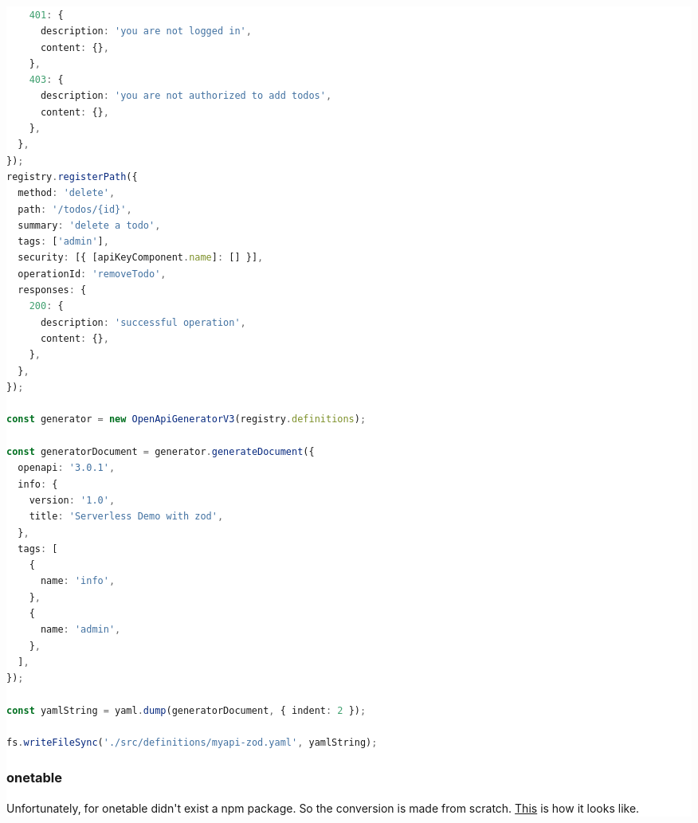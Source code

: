 ```typescript
    401: {
      description: 'you are not logged in',
      content: {},
    },
    403: {
      description: 'you are not authorized to add todos',
      content: {},
    },
  },
});
registry.registerPath({
  method: 'delete',
  path: '/todos/{id}',
  summary: 'delete a todo',
  tags: ['admin'],
  security: [{ [apiKeyComponent.name]: [] }],
  operationId: 'removeTodo',
  responses: {
    200: {
      description: 'successful operation',
      content: {},
    },
  },
});

const generator = new OpenApiGeneratorV3(registry.definitions);

const generatorDocument = generator.generateDocument({
  openapi: '3.0.1',
  info: {
    version: '1.0',
    title: 'Serverless Demo with zod',
  },
  tags: [
    {
      name: 'info',
    },
    {
      name: 'admin',
    },
  ],
});

const yamlString = yaml.dump(generatorDocument, { indent: 2 });

fs.writeFileSync('./src/definitions/myapi-zod.yaml', yamlString);
```

### onetable

Unfortunately, for onetable didn't exist a npm package. So the conversion is made from scratch.
[This](https://github.com/JohannesKonings/cdk-serverless-v2-demo/blob/main/src/zod/onetable.ts) is how it looks like.
